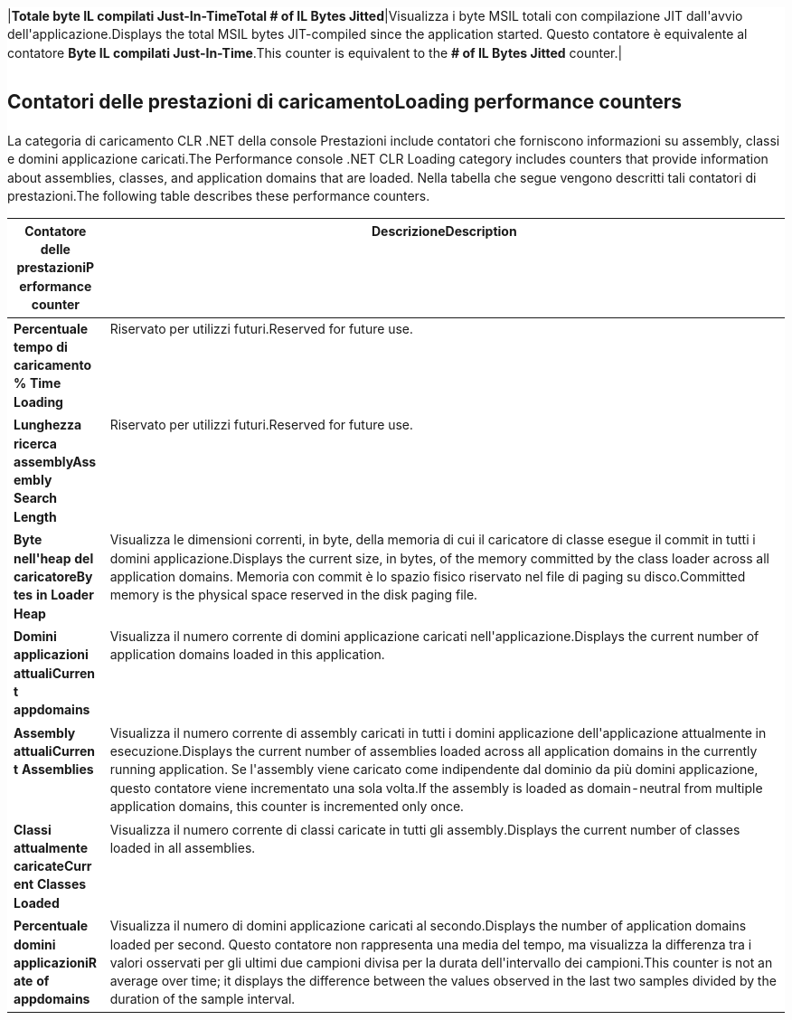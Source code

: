 |<span data-ttu-id="813ef-179">**Totale byte IL compilati Just-In-Time**</span><span class="sxs-lookup"><span data-stu-id="813ef-179">**Total # of IL Bytes Jitted**</span></span>|<span data-ttu-id="813ef-180">Visualizza i byte MSIL totali con compilazione JIT dall'avvio dell'applicazione.</span><span class="sxs-lookup"><span data-stu-id="813ef-180">Displays the total MSIL bytes JIT-compiled since the application started.</span></span> <span data-ttu-id="813ef-181">Questo contatore è equivalente al contatore **Byte IL compilati Just-In-Time**.</span><span class="sxs-lookup"><span data-stu-id="813ef-181">This counter is equivalent to the **# of IL Bytes Jitted** counter.</span></span>|  

## <a name="loading-performance-counters"></a><span data-ttu-id="813ef-182">Contatori delle prestazioni di caricamento</span><span class="sxs-lookup"><span data-stu-id="813ef-182">Loading performance counters</span></span>  
 <span data-ttu-id="813ef-183">La categoria di caricamento CLR .NET della console Prestazioni include contatori che forniscono informazioni su assembly, classi e domini applicazione caricati.</span><span class="sxs-lookup"><span data-stu-id="813ef-183">The Performance console .NET CLR Loading category includes counters that provide information about assemblies, classes, and application domains that are loaded.</span></span> <span data-ttu-id="813ef-184">Nella tabella che segue vengono descritti tali contatori di prestazioni.</span><span class="sxs-lookup"><span data-stu-id="813ef-184">The following table describes these performance counters.</span></span>  
  
|<span data-ttu-id="813ef-185">Contatore delle prestazioni</span><span class="sxs-lookup"><span data-stu-id="813ef-185">Performance counter</span></span>|<span data-ttu-id="813ef-186">Descrizione</span><span class="sxs-lookup"><span data-stu-id="813ef-186">Description</span></span>|  
|-------------------------|-----------------|  
|<span data-ttu-id="813ef-187">**Percentuale tempo di caricamento**</span><span class="sxs-lookup"><span data-stu-id="813ef-187">**% Time Loading**</span></span>|<span data-ttu-id="813ef-188">Riservato per utilizzi futuri.</span><span class="sxs-lookup"><span data-stu-id="813ef-188">Reserved for future use.</span></span>|  
|<span data-ttu-id="813ef-189">**Lunghezza ricerca assembly**</span><span class="sxs-lookup"><span data-stu-id="813ef-189">**Assembly Search Length**</span></span>|<span data-ttu-id="813ef-190">Riservato per utilizzi futuri.</span><span class="sxs-lookup"><span data-stu-id="813ef-190">Reserved for future use.</span></span>|  
|<span data-ttu-id="813ef-191">**Byte nell'heap del caricatore**</span><span class="sxs-lookup"><span data-stu-id="813ef-191">**Bytes in Loader Heap**</span></span>|<span data-ttu-id="813ef-192">Visualizza le dimensioni correnti, in byte, della memoria di cui il caricatore di classe esegue il commit in tutti i domini applicazione.</span><span class="sxs-lookup"><span data-stu-id="813ef-192">Displays the current size, in bytes, of the memory committed by the class loader across all application domains.</span></span> <span data-ttu-id="813ef-193">Memoria con commit è lo spazio fisico riservato nel file di paging su disco.</span><span class="sxs-lookup"><span data-stu-id="813ef-193">Committed memory is the physical space reserved in the disk paging file.</span></span>|  
|<span data-ttu-id="813ef-194">**Domini applicazioni attuali**</span><span class="sxs-lookup"><span data-stu-id="813ef-194">**Current appdomains**</span></span>|<span data-ttu-id="813ef-195">Visualizza il numero corrente di domini applicazione caricati nell'applicazione.</span><span class="sxs-lookup"><span data-stu-id="813ef-195">Displays the current number of application domains loaded in this application.</span></span>|  
|<span data-ttu-id="813ef-196">**Assembly attuali**</span><span class="sxs-lookup"><span data-stu-id="813ef-196">**Current Assemblies**</span></span>|<span data-ttu-id="813ef-197">Visualizza il numero corrente di assembly caricati in tutti i domini applicazione dell'applicazione attualmente in esecuzione.</span><span class="sxs-lookup"><span data-stu-id="813ef-197">Displays the current number of assemblies loaded across all application domains in the currently running application.</span></span> <span data-ttu-id="813ef-198">Se l'assembly viene caricato come indipendente dal dominio da più domini applicazione, questo contatore viene incrementato una sola volta.</span><span class="sxs-lookup"><span data-stu-id="813ef-198">If the assembly is loaded as domain-neutral from multiple application domains, this counter is incremented only once.</span></span>|  
|<span data-ttu-id="813ef-199">**Classi attualmente caricate**</span><span class="sxs-lookup"><span data-stu-id="813ef-199">**Current Classes Loaded**</span></span>|<span data-ttu-id="813ef-200">Visualizza il numero corrente di classi caricate in tutti gli assembly.</span><span class="sxs-lookup"><span data-stu-id="813ef-200">Displays the current number of classes loaded in all assemblies.</span></span>|  
|<span data-ttu-id="813ef-201">**Percentuale domini applicazioni**</span><span class="sxs-lookup"><span data-stu-id="813ef-201">**Rate of appdomains**</span></span>|<span data-ttu-id="813ef-202">Visualizza il numero di domini applicazione caricati al secondo.</span><span class="sxs-lookup"><span data-stu-id="813ef-202">Displays the number of application domains loaded per second.</span></span> <span data-ttu-id="813ef-203">Questo contatore non rappresenta una media del tempo, ma visualizza la differenza tra i valori osservati per gli ultimi due campioni divisa per la durata dell'intervallo dei campioni.</span><span class="sxs-lookup"><span data-stu-id="813ef-203">This counter is not an average over time; it displays the difference between the values observed in the last two samples divided by the duration of the sample interval.</span></span>|  